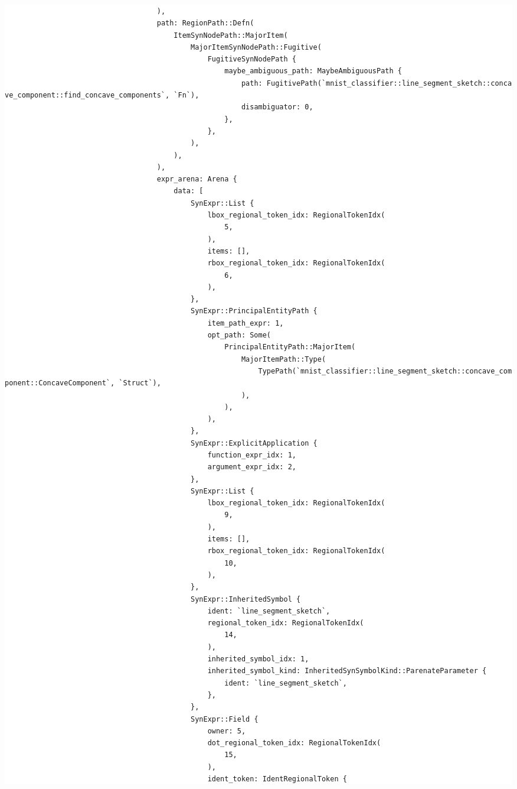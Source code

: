                                         ),
                                        path: RegionPath::Defn(
                                            ItemSynNodePath::MajorItem(
                                                MajorItemSynNodePath::Fugitive(
                                                    FugitiveSynNodePath {
                                                        maybe_ambiguous_path: MaybeAmbiguousPath {
                                                            path: FugitivePath(`mnist_classifier::line_segment_sketch::concave_component::find_concave_components`, `Fn`),
                                                            disambiguator: 0,
                                                        },
                                                    },
                                                ),
                                            ),
                                        ),
                                        expr_arena: Arena {
                                            data: [
                                                SynExpr::List {
                                                    lbox_regional_token_idx: RegionalTokenIdx(
                                                        5,
                                                    ),
                                                    items: [],
                                                    rbox_regional_token_idx: RegionalTokenIdx(
                                                        6,
                                                    ),
                                                },
                                                SynExpr::PrincipalEntityPath {
                                                    item_path_expr: 1,
                                                    opt_path: Some(
                                                        PrincipalEntityPath::MajorItem(
                                                            MajorItemPath::Type(
                                                                TypePath(`mnist_classifier::line_segment_sketch::concave_component::ConcaveComponent`, `Struct`),
                                                            ),
                                                        ),
                                                    ),
                                                },
                                                SynExpr::ExplicitApplication {
                                                    function_expr_idx: 1,
                                                    argument_expr_idx: 2,
                                                },
                                                SynExpr::List {
                                                    lbox_regional_token_idx: RegionalTokenIdx(
                                                        9,
                                                    ),
                                                    items: [],
                                                    rbox_regional_token_idx: RegionalTokenIdx(
                                                        10,
                                                    ),
                                                },
                                                SynExpr::InheritedSymbol {
                                                    ident: `line_segment_sketch`,
                                                    regional_token_idx: RegionalTokenIdx(
                                                        14,
                                                    ),
                                                    inherited_symbol_idx: 1,
                                                    inherited_symbol_kind: InheritedSynSymbolKind::ParenateParameter {
                                                        ident: `line_segment_sketch`,
                                                    },
                                                },
                                                SynExpr::Field {
                                                    owner: 5,
                                                    dot_regional_token_idx: RegionalTokenIdx(
                                                        15,
                                                    ),
                                                    ident_token: IdentRegionalToken {